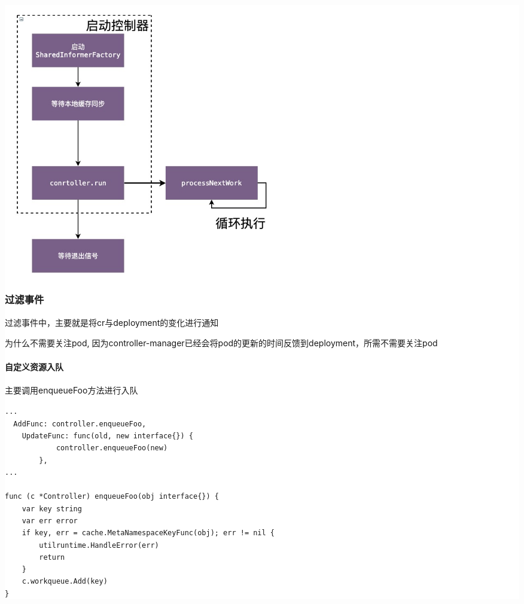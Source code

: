 

<img src=".assets/image-20210624203920688.png" alt="image-20210624203920688" style="zoom:70%;" />

### 过滤事件

过滤事件中，主要就是将cr与deployment的变化进行通知

为什么不需要关注pod, 因为controller-manager已经会将pod的更新的时间反馈到deployment，所需不需要关注pod



#### 自定义资源入队

主要调用enqueueFoo方法进行入队

```
...
  AddFunc: controller.enqueueFoo,
	UpdateFunc: func(old, new interface{}) {
			controller.enqueueFoo(new)
		},
...

func (c *Controller) enqueueFoo(obj interface{}) {
	var key string
	var err error
	if key, err = cache.MetaNamespaceKeyFunc(obj); err != nil {
		utilruntime.HandleError(err)
		return
	}
	c.workqueue.Add(key)
}

```